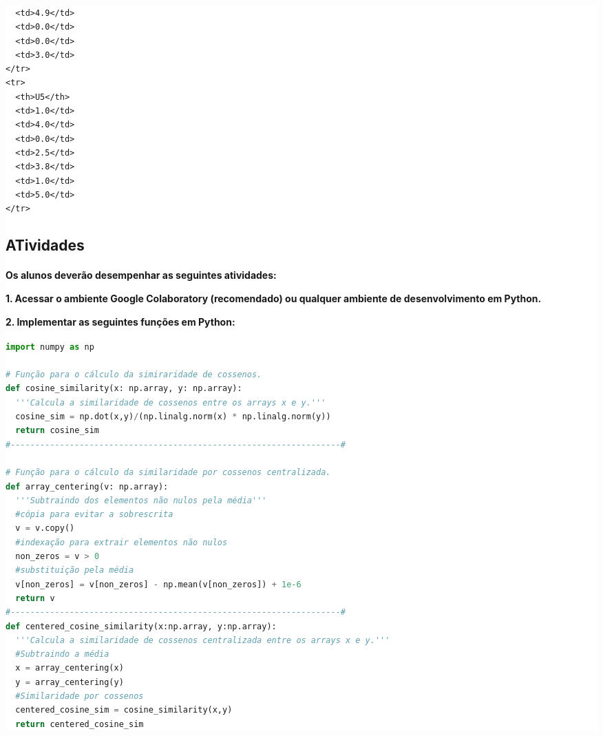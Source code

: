      <td>4.9</td>
      <td>0.0</td>
      <td>0.0</td>
      <td>3.0</td>
    </tr>
    <tr>
      <th>U5</th>
      <td>1.0</td>
      <td>4.0</td>
      <td>0.0</td>
      <td>2.5</td>
      <td>3.8</td>
      <td>1.0</td>
      <td>5.0</td>
    </tr>
  </tbody>
</table>
</div>



## ATividades
**Os alunos deverão desempenhar as seguintes atividades:**

**1. Acessar o ambiente Google Colaboratory (recomendado) ou qualquer
ambiente de desenvolvimento em Python.**

**2. Implementar as seguintes funções em Python:**


```python
import numpy as np

# Função para o cálculo da simiraridade de cossenos.
def cosine_similarity(x: np.array, y: np.array):
  '''Calcula a similaridade de cossenos entre os arrays x e y.'''
  cosine_sim = np.dot(x,y)/(np.linalg.norm(x) * np.linalg.norm(y))
  return cosine_sim
#-------------------------------------------------------------------#

# Função para o cálculo da similaridade por cossenos centralizada.
def array_centering(v: np.array):
  '''Subtraindo dos elementos não nulos pela média'''
  #cópia para evitar a sobrescrita
  v = v.copy()
  #indexação para extrair elementos não nulos
  non_zeros = v > 0
  #substituição pela média
  v[non_zeros] = v[non_zeros] - np.mean(v[non_zeros]) + 1e-6
  return v
#-------------------------------------------------------------------#
def centered_cosine_similarity(x:np.array, y:np.array):
  '''Calcula a similaridade de cossenos centralizada entre os arrays x e y.'''
  #Subtraindo a média
  x = array_centering(x)
  y = array_centering(y)
  #Similaridade por cossenos
  centered_cosine_sim = cosine_similarity(x,y)
  return centered_cosine_sim

```
